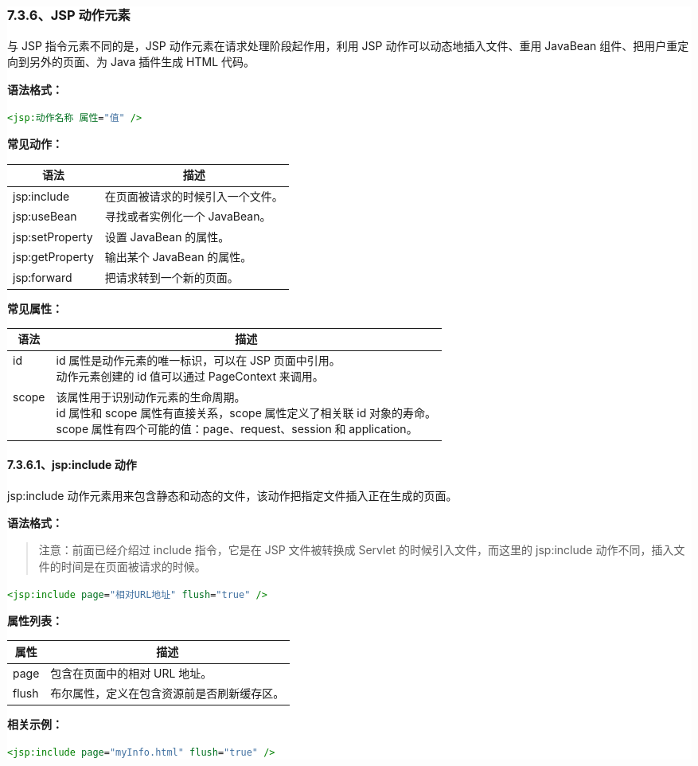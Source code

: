 ### 7.3.6、JSP 动作元素

与 JSP 指令元素不同的是，JSP 动作元素在请求处理阶段起作用，利用 JSP 动作可以动态地插入文件、重用 JavaBean 组件、把用户重定向到另外的页面、为 Java 插件生成 HTML 代码。

**语法格式：**

```jsp
<jsp:动作名称 属性="值" />
```

**常见动作：**

| 语法            | 描述                             |
| --------------- | -------------------------------- |
| jsp:include     | 在页面被请求的时候引入一个文件。 |
| jsp:useBean     | 寻找或者实例化一个 JavaBean。    |
| jsp:setProperty | 设置 JavaBean 的属性。           |
| jsp:getProperty | 输出某个 JavaBean 的属性。       |
| jsp:forward     | 把请求转到一个新的页面。         |

**常见属性：**

| 语法  | 描述                                                                                                                                                                                  |
| ----- | ------------------------------------------------------------------------------------------------------------------------------------------------------------------------------------- |
| id    | id 属性是动作元素的唯一标识，可以在 JSP 页面中引用。<br />动作元素创建的 id 值可以通过 PageContext 来调用。                                                                           |
| scope | 该属性用于识别动作元素的生命周期。<br />id 属性和 scope 属性有直接关系，scope 属性定义了相关联 id 对象的寿命。<br />scope 属性有四个可能的值：page、request、session 和 application。 |

#### 7.3.6.1、jsp:include 动作

jsp:include 动作元素用来包含静态和动态的文件，该动作把指定文件插入正在生成的页面。

**语法格式：**

> 注意：前面已经介绍过 include 指令，它是在 JSP 文件被转换成 Servlet 的时候引入文件，而这里的 jsp:include 动作不同，插入文件的时间是在页面被请求的时候。

```jsp
<jsp:include page="相对URL地址" flush="true" />
```

**属性列表：**

| 属性  | 描述                                       |
| ----- | ------------------------------------------ |
| page  | 包含在页面中的相对 URL 地址。              |
| flush | 布尔属性，定义在包含资源前是否刷新缓存区。 |

**相关示例：**

```jsp
<jsp:include page="myInfo.html" flush="true" />
```
